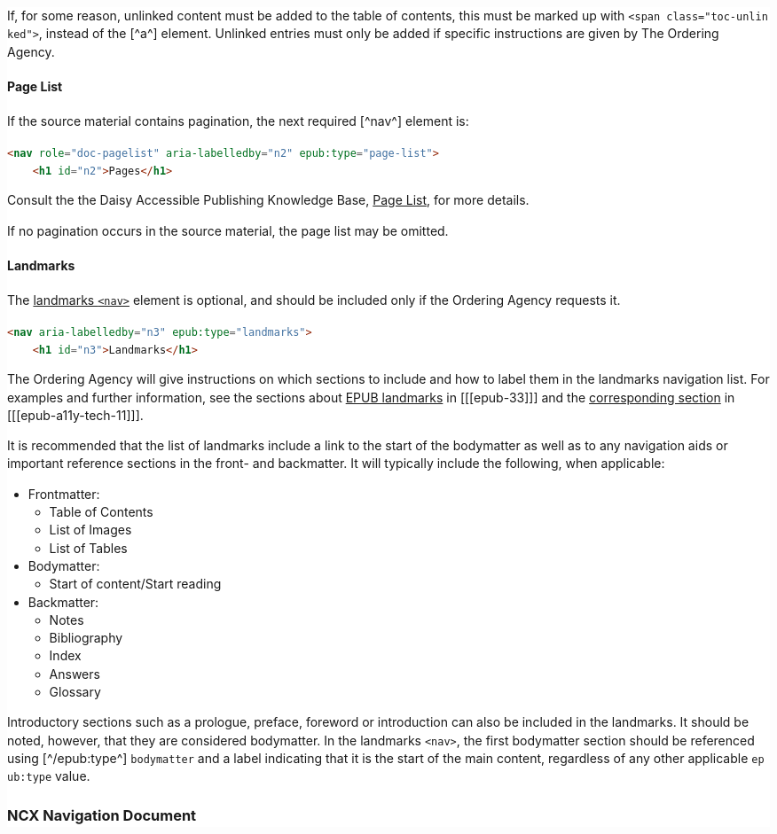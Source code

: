 If, for some reason, unlinked content must be added to the  table of contents, this must be marked up with `<span class="toc-unlinked">`, instead of the [^a^] element. Unlinked entries must only be added if specific instructions are given by The Ordering Agency.

#### Page List

If the source material contains pagination, the next required [^nav^] element is: 

```html
<nav role="doc-pagelist" aria-labelledby="n2" epub:type="page-list">
	<h1 id="n2">Pages</h1>
```

Consult the the Daisy Accessible Publishing Knowledge Base, [Page List](https://kb.daisy.org/publishing/docs/navigation/pagelist.html), for more details.

If no pagination occurs in the source material, the page list may be omitted.

#### Landmarks

The [landmarks `<nav>`](https://www.w3.org/TR/epub-33/#sec-nav-landmarks) element is optional, and should be included only if the Ordering Agency requests it.

```html
<nav aria-labelledby="n3" epub:type="landmarks">
	<h1 id="n3">Landmarks</h1>
```

The Ordering Agency will give instructions on which sections to include and how to label them in the landmarks navigation list. For examples and further information, see the sections about [EPUB landmarks](https://www.w3.org/TR/epub-33/#sec-nav-landmarks) in [[[epub-33]]] and the [corresponding section](https://www.w3.org/TR/epub-33/#sec-nav-landmarks) in [[[epub-a11y-tech-11]]].

It is recommended that the list of landmarks include a link to the start of the bodymatter as well as to any navigation aids or important reference sections in the front- and backmatter. It will typically include the following, when applicable:

- Frontmatter:
    - Table of Contents
    - List of Images
    - List of Tables
- Bodymatter:
    - Start of content/Start reading
- Backmatter:
    - Notes
    - Bibliography
    - Index
    - Answers
    - Glossary

Introductory sections such as a prologue, preface, foreword or introduction can also be included in the landmarks. It should be noted, however, that they are considered bodymatter. In the landmarks `<nav>`, the first bodymatter section should be referenced using [^/epub:type^] `bodymatter` and a label indicating that it is the start of the main content, regardless of any other applicable `epub:type` value.

### NCX Navigation Document

